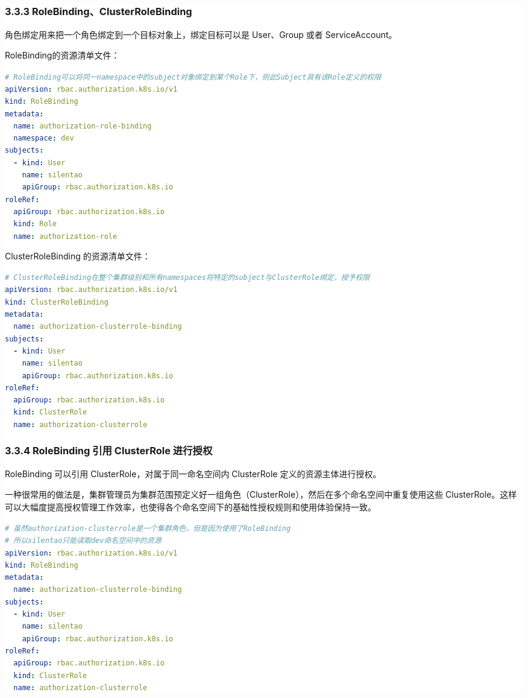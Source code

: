 ### 3.3.3 RoleBinding、ClusterRoleBinding

角色绑定用来把一个角色绑定到一个目标对象上，绑定目标可以是 User、Group 或者 ServiceAccount。

RoleBinding的资源清单文件：

```yaml
# RoleBinding可以将同一namespace中的subject对象绑定到某个Role下，则此Subject具有该Role定义的权限
apiVersion: rbac.authorization.k8s.io/v1
kind: RoleBinding
metadata:
  name: authorization-role-binding
  namespace: dev
subjects:
  - kind: User
    name: silentao
    apiGroup: rbac.authorization.k8s.io  
roleRef:
  apiGroup: rbac.authorization.k8s.io
  kind: Role
  name: authorization-role
```

ClusterRoleBinding 的资源清单文件：

```yaml
# ClusterRoleBinding在整个集群级别和所有namespaces将特定的subject与ClusterRole绑定，授予权限
apiVersion: rbac.authorization.k8s.io/v1
kind: ClusterRoleBinding
metadata:
  name: authorization-clusterrole-binding
subjects:
  - kind: User
    name: silentao
    apiGroup: rbac.authorization.k8s.io
roleRef:
  apiGroup: rbac.authorization.k8s.io
  kind: ClusterRole
  name: authorization-clusterrole
```

### 3.3.4 RoleBinding 引用 ClusterRole 进行授权

RoleBinding 可以引用 ClusterRole，对属于同一命名空间内 ClusterRole 定义的资源主体进行授权。

一种很常用的做法是，集群管理员为集群范围预定义好一组角色（ClusterRole），然后在多个命名空间中重复使用这些 ClusterRole。这样可以大幅度提高授权管理工作效率，也使得各个命名空间下的基础性授权规则和使用体验保持一致。

```yaml
# 虽然authorization-clusterrole是一个集群角色，但是因为使用了RoleBinding
# 所以silentao只能读取dev命名空间中的资源
apiVersion: rbac.authorization.k8s.io/v1
kind: RoleBinding
metadata:
  name: authorization-clusterrole-binding
subjects:
  - kind: User
    name: silentao
    apiGroup: rbac.authorization.k8s.io
roleRef:
  apiGroup: rbac.authorization.k8s.io
  kind: ClusterRole
  name: authorization-clusterrole
```
